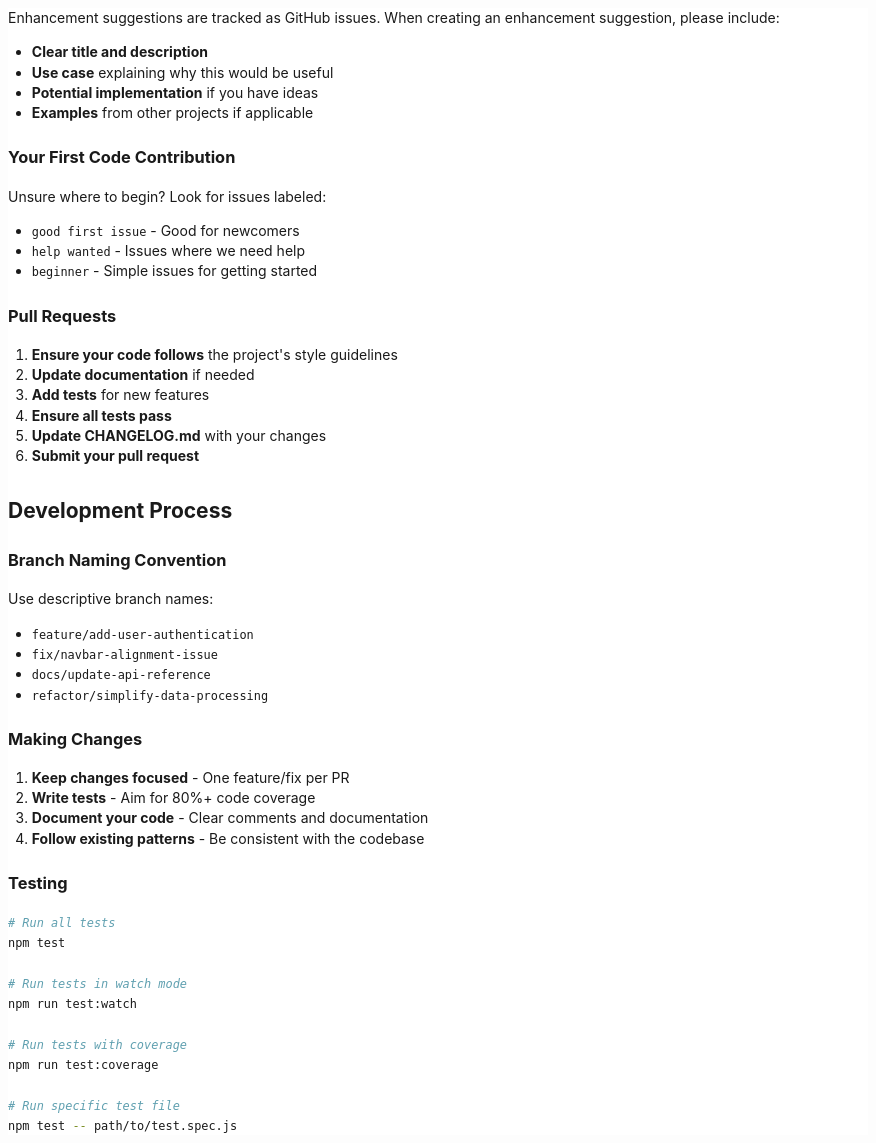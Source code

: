Enhancement suggestions are tracked as GitHub issues. When creating an enhancement suggestion, please include:

- **Clear title and description**
- **Use case** explaining why this would be useful
- **Potential implementation** if you have ideas
- **Examples** from other projects if applicable

### Your First Code Contribution

Unsure where to begin? Look for issues labeled:

- `good first issue` - Good for newcomers
- `help wanted` - Issues where we need help
- `beginner` - Simple issues for getting started

### Pull Requests

1. **Ensure your code follows** the project's style guidelines
2. **Update documentation** if needed
3. **Add tests** for new features
4. **Ensure all tests pass**
5. **Update CHANGELOG.md** with your changes
6. **Submit your pull request**

## Development Process

### Branch Naming Convention

Use descriptive branch names:

- `feature/add-user-authentication`
- `fix/navbar-alignment-issue`
- `docs/update-api-reference`
- `refactor/simplify-data-processing`

### Making Changes

1. **Keep changes focused** - One feature/fix per PR
2. **Write tests** - Aim for 80%+ code coverage
3. **Document your code** - Clear comments and documentation
4. **Follow existing patterns** - Be consistent with the codebase

### Testing

```bash
# Run all tests
npm test

# Run tests in watch mode
npm run test:watch

# Run tests with coverage
npm run test:coverage

# Run specific test file
npm test -- path/to/test.spec.js
```

